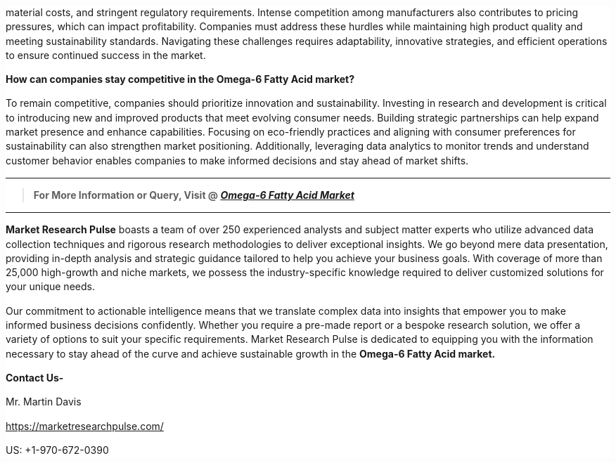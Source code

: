 material costs, and stringent regulatory requirements. Intense competition among manufacturers also contributes to pricing pressures, which can impact profitability. Companies must address these hurdles while maintaining high product quality and meeting sustainability standards. Navigating these challenges requires adaptability, innovative strategies, and efficient operations to ensure continued success in the market.</p><p><strong>How can companies stay competitive in the Omega-6 Fatty Acid market?</strong></p><p>To remain competitive, companies should prioritize innovation and sustainability. Investing in research and development is critical to introducing new and improved products that meet evolving consumer needs. Building strategic partnerships can help expand market presence and enhance capabilities. Focusing on eco-friendly practices and aligning with consumer preferences for sustainability can also strengthen market positioning. Additionally, leveraging data analytics to monitor trends and understand customer behavior enables companies to make informed decisions and stay ahead of market shifts.</p><hr /><blockquote><p><strong>For More Information or Query, Visit @&nbsp;<em><a href="https://marketresearchpulse.com/report/66088/omega-6-fatty-acid-market?utm_source=Linkedin&utm_medium=0117">Omega-6 Fatty Acid Market</a></em></strong></p></blockquote><hr /><p><strong>Market Research Pulse</strong> boasts a team of over 250 experienced analysts and subject matter experts who utilize advanced data collection techniques and rigorous research methodologies to deliver exceptional insights. We go beyond mere data presentation, providing in-depth analysis and strategic guidance tailored to help you achieve your business goals. With coverage of more than 25,000 high-growth and niche markets, we possess the industry-specific knowledge required to deliver customized solutions for your unique needs.</p><p>Our commitment to actionable intelligence means that we translate complex data into insights that empower you to make informed business decisions confidently. Whether you require a pre-made report or a bespoke research solution, we offer a variety of options to suit your specific requirements. Market Research Pulse is dedicated to equipping you with the information necessary to stay ahead of the curve and achieve sustainable growth in the <strong>Omega-6 Fatty Acid market.</strong></p><p><strong>Contact Us-</strong></p><p>Mr. Martin Davis</p><p>https://marketresearchpulse.com/</p><p>US: +1-970-672-0390</p>
